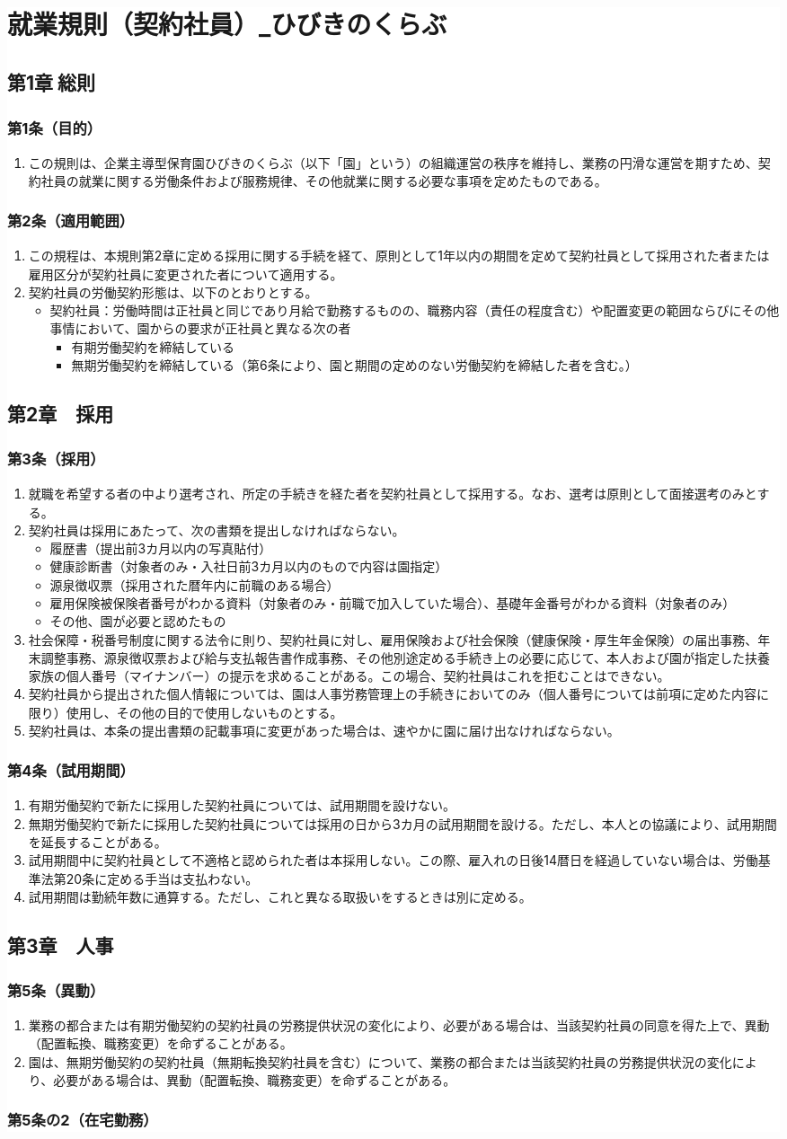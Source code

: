 # 就業規則（契約社員）_ひびきのくらぶ

## 第1章 総則

### 第1条（目的）

1. この規則は、企業主導型保育園ひびきのくらぶ（以下「園」という）の組織運営の秩序を維持し、業務の円滑な運営を期すため、契約社員の就業に関する労働条件および服務規律、その他就業に関する必要な事項を定めたものである。　　

### 第2条（適用範囲）

1. この規程は、本規則第2章に定める採用に関する手続を経て、原則として1年以内の期間を定めて契約社員として採用された者または雇用区分が契約社員に変更された者について適用する。
2. 契約社員の労働契約形態は、以下のとおりとする。
    - 契約社員：労働時間は正社員と同じであり月給で勤務するものの、職務内容（責任の程度含む）や配置変更の範囲ならびにその他事情において、園からの要求が正社員と異なる次の者
        - 有期労働契約を締結している
        - 無期労働契約を締結している（第6条により、園と期間の定めのない労働契約を締結した者を含む。）

## 第2章　採用

### 第3条（採用）

1. 就職を希望する者の中より選考され、所定の手続きを経た者を契約社員として採用する。なお、選考は原則として面接選考のみとする。
2. 契約社員は採用にあたって、次の書類を提出しなければならない。
    - 履歴書（提出前3カ月以内の写真貼付）
    - 健康診断書（対象者のみ・入社日前3カ月以内のもので内容は園指定）
    - 源泉徴収票（採用された暦年内に前職のある場合）
    - 雇用保険被保険者番号がわかる資料（対象者のみ・前職で加入していた場合）、基礎年金番号がわかる資料（対象者のみ）
    - その他、園が必要と認めたもの
3. 社会保障・税番号制度に関する法令に則り、契約社員に対し、雇用保険および社会保険（健康保険・厚生年金保険）の届出事務、年末調整事務、源泉徴収票および給与支払報告書作成事務、その他別途定める手続き上の必要に応じて、本人および園が指定した扶養家族の個人番号（マイナンバー）の提示を求めることがある。この場合、契約社員はこれを拒むことはできない。
4. 契約社員から提出された個人情報については、園は人事労務管理上の手続きにおいてのみ（個人番号については前項に定めた内容に限り）使用し、その他の目的で使用しないものとする。
5. 契約社員は、本条の提出書類の記載事項に変更があった場合は、速やかに園に届け出なければならない。

### 第4条（試用期間）

1. 有期労働契約で新たに採用した契約社員については、試用期間を設けない。
2. 無期労働契約で新たに採用した契約社員については採用の日から3カ月の試用期間を設ける。ただし、本人との協議により、試用期間を延長することがある。
3. 試用期間中に契約社員として不適格と認められた者は本採用しない。この際、雇入れの日後14暦日を経過していない場合は、労働基準法第20条に定める手当は支払わない。
4. 試用期間は勤続年数に通算する。ただし、これと異なる取扱いをするときは別に定める。

## 第3章　人事

### 第5条（異動）

1. 業務の都合または有期労働契約の契約社員の労務提供状況の変化により、必要がある場合は、当該契約社員の同意を得た上で、異動（配置転換、職務変更）を命ずることがある。
2. 園は、無期労働契約の契約社員（無期転換契約社員を含む）について、業務の都合または当該契約社員の労務提供状況の変化により、必要がある場合は、異動（配置転換、職務変更）を命ずることがある。

### 第5条の2（在宅勤務）
